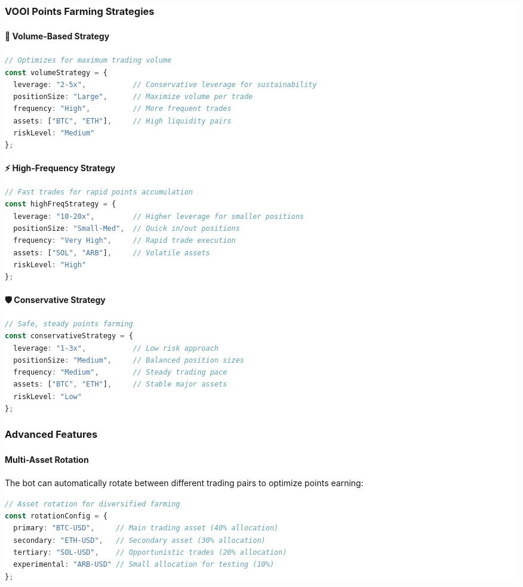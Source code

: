 ### VOOI Points Farming Strategies

#### 🎯 Volume-Based Strategy
```typescript
// Optimizes for maximum trading volume
const volumeStrategy = {
  leverage: "2-5x",           // Conservative leverage for sustainability
  positionSize: "Large",      // Maximize volume per trade
  frequency: "High",          // More frequent trades
  assets: ["BTC", "ETH"],     // High liquidity pairs
  riskLevel: "Medium"
};
```

#### ⚡ High-Frequency Strategy  
```typescript
// Fast trades for rapid points accumulation
const highFreqStrategy = {
  leverage: "10-20x",         // Higher leverage for smaller positions
  positionSize: "Small-Med",  // Quick in/out positions
  frequency: "Very High",     // Rapid trade execution
  assets: ["SOL", "ARB"],     // Volatile assets
  riskLevel: "High"
};
```

#### 🛡️ Conservative Strategy
```typescript
// Safe, steady points farming
const conservativeStrategy = {
  leverage: "1-3x",           // Low risk approach
  positionSize: "Medium",     // Balanced position sizes
  frequency: "Medium",        // Steady trading pace
  assets: ["BTC", "ETH"],     // Stable major assets
  riskLevel: "Low"
};
```

### Advanced Features

#### Multi-Asset Rotation
The bot can automatically rotate between different trading pairs to optimize points earning:

```typescript
// Asset rotation for diversified farming
const rotationConfig = {
  primary: "BTC-USD",     // Main trading asset (40% allocation)
  secondary: "ETH-USD",   // Secondary asset (30% allocation)
  tertiary: "SOL-USD",    // Opportunistic trades (20% allocation)
  experimental: "ARB-USD" // Small allocation for testing (10%)
};
```

